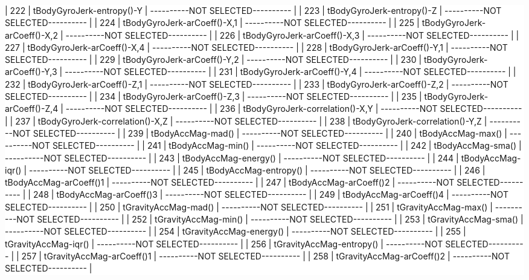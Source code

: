 | 222 | tBodyGyroJerk-entropy()-Y            | ----------NOT SELECTED----------                                     |
| 223 | tBodyGyroJerk-entropy()-Z            | ----------NOT SELECTED----------                                     |
| 224 | tBodyGyroJerk-arCoeff()-X,1          | ----------NOT SELECTED----------                                     |
| 225 | tBodyGyroJerk-arCoeff()-X,2          | ----------NOT SELECTED----------                                     |
| 226 | tBodyGyroJerk-arCoeff()-X,3          | ----------NOT SELECTED----------                                     |
| 227 | tBodyGyroJerk-arCoeff()-X,4          | ----------NOT SELECTED----------                                     |
| 228 | tBodyGyroJerk-arCoeff()-Y,1          | ----------NOT SELECTED----------                                     |
| 229 | tBodyGyroJerk-arCoeff()-Y,2          | ----------NOT SELECTED----------                                     |
| 230 | tBodyGyroJerk-arCoeff()-Y,3          | ----------NOT SELECTED----------                                     |
| 231 | tBodyGyroJerk-arCoeff()-Y,4          | ----------NOT SELECTED----------                                     |
| 232 | tBodyGyroJerk-arCoeff()-Z,1          | ----------NOT SELECTED----------                                     |
| 233 | tBodyGyroJerk-arCoeff()-Z,2          | ----------NOT SELECTED----------                                     |
| 234 | tBodyGyroJerk-arCoeff()-Z,3          | ----------NOT SELECTED----------                                     |
| 235 | tBodyGyroJerk-arCoeff()-Z,4          | ----------NOT SELECTED----------                                     |
| 236 | tBodyGyroJerk-correlation()-X,Y      | ----------NOT SELECTED----------                                     |
| 237 | tBodyGyroJerk-correlation()-X,Z      | ----------NOT SELECTED----------                                     |
| 238 | tBodyGyroJerk-correlation()-Y,Z      | ----------NOT SELECTED----------                                     |
| 239 | tBodyAccMag-mad()                    | ----------NOT SELECTED----------                                     |
| 240 | tBodyAccMag-max()                    | ----------NOT SELECTED----------                                     |
| 241 | tBodyAccMag-min()                    | ----------NOT SELECTED----------                                     |
| 242 | tBodyAccMag-sma()                    | ----------NOT SELECTED----------                                     |
| 243 | tBodyAccMag-energy()                 | ----------NOT SELECTED----------                                     |
| 244 | tBodyAccMag-iqr()                    | ----------NOT SELECTED----------                                     |
| 245 | tBodyAccMag-entropy()                | ----------NOT SELECTED----------                                     |
| 246 | tBodyAccMag-arCoeff()1               | ----------NOT SELECTED----------                                     |
| 247 | tBodyAccMag-arCoeff()2               | ----------NOT SELECTED----------                                     |
| 248 | tBodyAccMag-arCoeff()3               | ----------NOT SELECTED----------                                     |
| 249 | tBodyAccMag-arCoeff()4               | ----------NOT SELECTED----------                                     |
| 250 | tGravityAccMag-mad()                 | ----------NOT SELECTED----------                                     |
| 251 | tGravityAccMag-max()                 | ----------NOT SELECTED----------                                     |
| 252 | tGravityAccMag-min()                 | ----------NOT SELECTED----------                                     |
| 253 | tGravityAccMag-sma()                 | ----------NOT SELECTED----------                                     |
| 254 | tGravityAccMag-energy()              | ----------NOT SELECTED----------                                     |
| 255 | tGravityAccMag-iqr()                 | ----------NOT SELECTED----------                                     |
| 256 | tGravityAccMag-entropy()             | ----------NOT SELECTED----------                                     |
| 257 | tGravityAccMag-arCoeff()1            | ----------NOT SELECTED----------                                     |
| 258 | tGravityAccMag-arCoeff()2            | ----------NOT SELECTED----------                                     |
